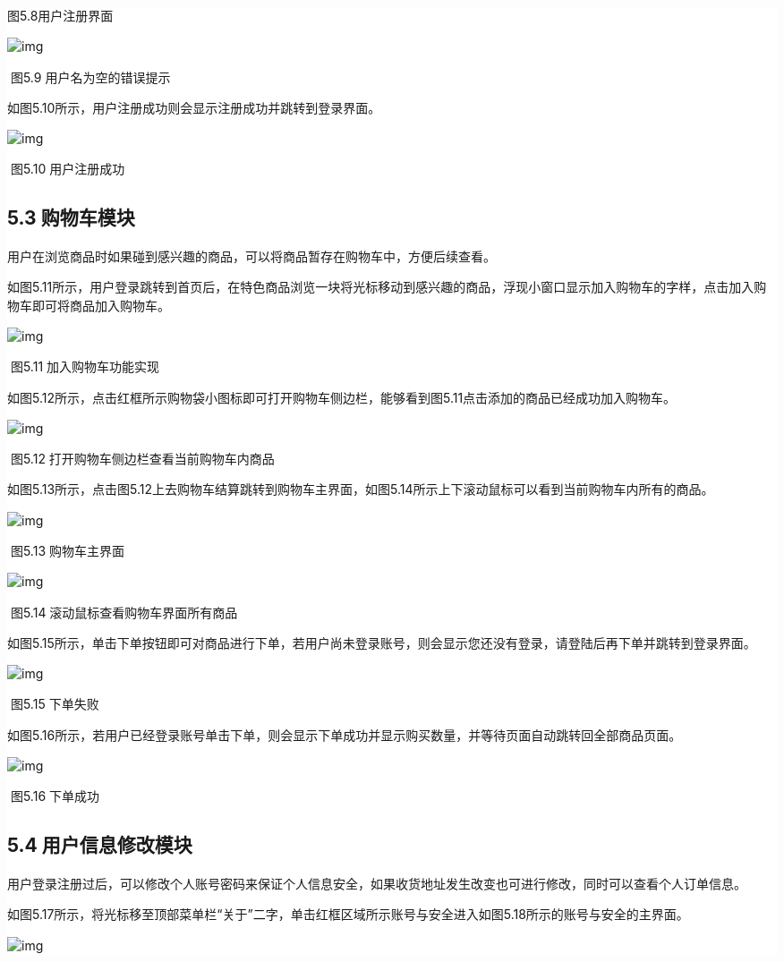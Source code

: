 图5.8用户注册界面

![img](file:////Users/krispao/Library/Group%20Containers/UBF8T346G9.Office/TemporaryItems/msohtmlclip/clip_image009.png)

​              图5.9 用户名为空的错误提示

  如图5.10所示，用户注册成功则会显示注册成功并跳转到登录界面。

![img](file:////Users/krispao/Library/Group%20Containers/UBF8T346G9.Office/TemporaryItems/msohtmlclip/clip_image010.png)

​                             图5.10 用户注册成功

## 5.3 购物车模块

​    用户在浏览商品时如果碰到感兴趣的商品，可以将商品暂存在购物车中，方便后续查看。

  如图5.11所示，用户登录跳转到首页后，在特色商品浏览一块将光标移动到感兴趣的商品，浮现小窗口显示加入购物车的字样，点击加入购物车即可将商品加入购物车。

![img](file:////Users/krispao/Library/Group%20Containers/UBF8T346G9.Office/TemporaryItems/msohtmlclip/clip_image011.png)

​                         图5.11 加入购物车功能实现

​    如图5.12所示，点击红框所示购物袋小图标即可打开购物车侧边栏，能够看到图5.11点击添加的商品已经成功加入购物车。

![img](file:////Users/krispao/Library/Group%20Containers/UBF8T346G9.Office/TemporaryItems/msohtmlclip/clip_image012.png)

​                         图5.12 打开购物车侧边栏查看当前购物车内商品

​    如图5.13所示，点击图5.12上去购物车结算跳转到购物车主界面，如图5.14所示上下滚动鼠标可以看到当前购物车内所有的商品。

![img](file:////Users/krispao/Library/Group%20Containers/UBF8T346G9.Office/TemporaryItems/msohtmlclip/clip_image013.png)

​                         图5.13 购物车主界面

![img](file:////Users/krispao/Library/Group%20Containers/UBF8T346G9.Office/TemporaryItems/msohtmlclip/clip_image014.png)

​                         图5.14 滚动鼠标查看购物车界面所有商品

​    如图5.15所示，单击下单按钮即可对商品进行下单，若用户尚未登录账号，则会显示您还没有登录，请登陆后再下单并跳转到登录界面。

![img](file:////Users/krispao/Library/Group%20Containers/UBF8T346G9.Office/TemporaryItems/msohtmlclip/clip_image015.png)

​                         图5.15 下单失败

​    如图5.16所示，若用户已经登录账号单击下单，则会显示下单成功并显示购买数量，并等待页面自动跳转回全部商品页面。

![img](file:////Users/krispao/Library/Group%20Containers/UBF8T346G9.Office/TemporaryItems/msohtmlclip/clip_image016.png)

​                         图5.16 下单成功

## 5.4 用户信息修改模块

​    用户登录注册过后，可以修改个人账号密码来保证个人信息安全，如果收货地址发生改变也可进行修改，同时可以查看个人订单信息。

​    如图5.17所示，将光标移至顶部菜单栏“关于”二字，单击红框区域所示账号与安全进入如图5.18所示的账号与安全的主界面。

![img](file:////Users/krispao/Library/Group%20Containers/UBF8T346G9.Office/TemporaryItems/msohtmlclip/clip_image017.png)
